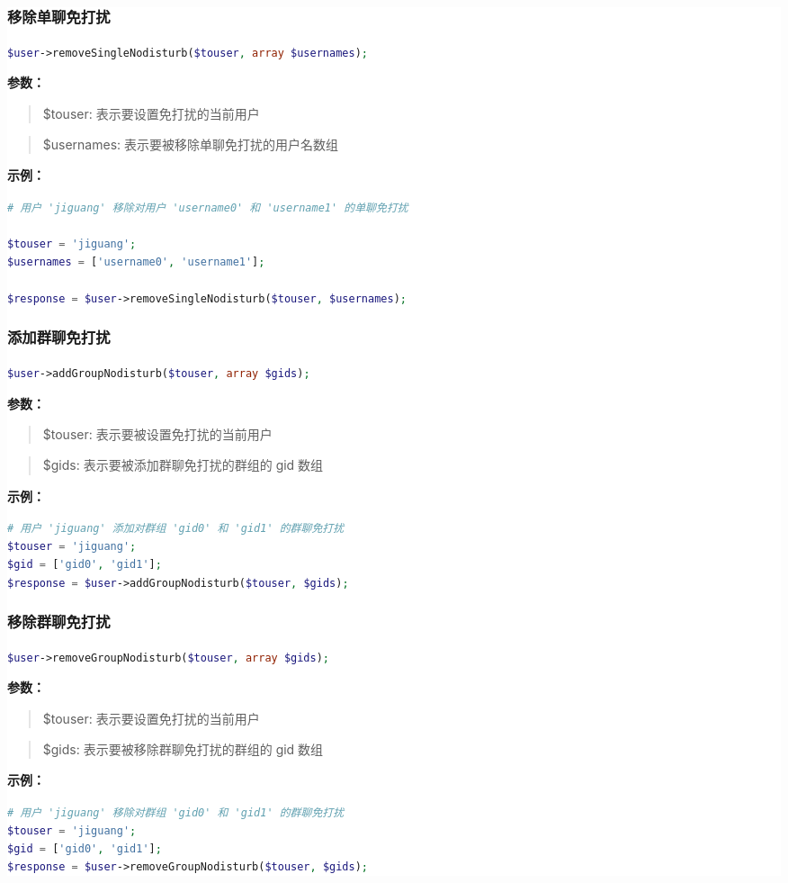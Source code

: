 ### 移除单聊免打扰

```php
$user->removeSingleNodisturb($touser, array $usernames);
```

**参数：**

> $touser: 表示要设置免打扰的当前用户

> $usernames: 表示要被移除单聊免打扰的用户名数组

**示例：**

```php
# 用户 'jiguang' 移除对用户 'username0' 和 'username1' 的单聊免打扰

$touser = 'jiguang';
$usernames = ['username0', 'username1'];

$response = $user->removeSingleNodisturb($touser, $usernames);
```

### 添加群聊免打扰

```php
$user->addGroupNodisturb($touser, array $gids);
```

**参数：**

> $touser: 表示要被设置免打扰的当前用户

> $gids: 表示要被添加群聊免打扰的群组的 gid 数组

**示例：**

```php
# 用户 'jiguang' 添加对群组 'gid0' 和 'gid1' 的群聊免打扰
$touser = 'jiguang';
$gid = ['gid0', 'gid1'];
$response = $user->addGroupNodisturb($touser, $gids);
```

### 移除群聊免打扰

```php
$user->removeGroupNodisturb($touser, array $gids);
```

**参数：**

> $touser: 表示要设置免打扰的当前用户

> $gids: 表示要被移除群聊免打扰的群组的 gid 数组

**示例：**

```php
# 用户 'jiguang' 移除对群组 'gid0' 和 'gid1' 的群聊免打扰
$touser = 'jiguang';
$gid = ['gid0', 'gid1'];
$response = $user->removeGroupNodisturb($touser, $gids);
```
